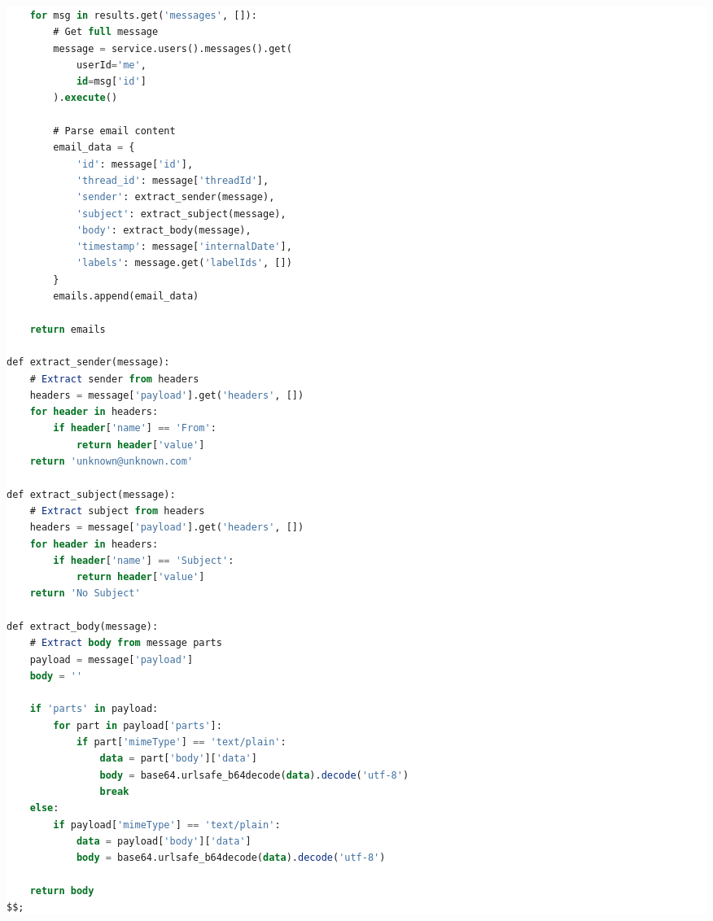 ```sql
    for msg in results.get('messages', []):
        # Get full message
        message = service.users().messages().get(
            userId='me', 
            id=msg['id']
        ).execute()
        
        # Parse email content
        email_data = {
            'id': message['id'],
            'thread_id': message['threadId'],
            'sender': extract_sender(message),
            'subject': extract_subject(message),
            'body': extract_body(message),
            'timestamp': message['internalDate'],
            'labels': message.get('labelIds', [])
        }
        emails.append(email_data)
    
    return emails

def extract_sender(message):
    # Extract sender from headers
    headers = message['payload'].get('headers', [])
    for header in headers:
        if header['name'] == 'From':
            return header['value']
    return 'unknown@unknown.com'

def extract_subject(message):
    # Extract subject from headers
    headers = message['payload'].get('headers', [])
    for header in headers:
        if header['name'] == 'Subject':
            return header['value']
    return 'No Subject'

def extract_body(message):
    # Extract body from message parts
    payload = message['payload']
    body = ''
    
    if 'parts' in payload:
        for part in payload['parts']:
            if part['mimeType'] == 'text/plain':
                data = part['body']['data']
                body = base64.urlsafe_b64decode(data).decode('utf-8')
                break
    else:
        if payload['mimeType'] == 'text/plain':
            data = payload['body']['data']
            body = base64.urlsafe_b64decode(data).decode('utf-8')
    
    return body
$$;
```
